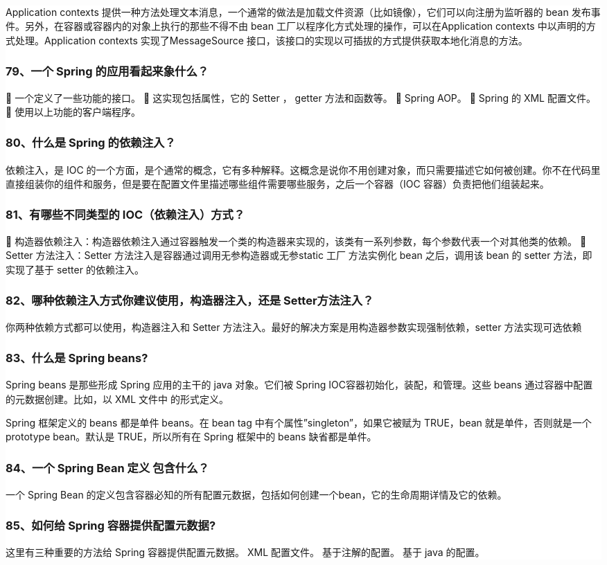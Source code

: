 Application contexts 提供一种方法处理文本消息，一个通常的做法是加载文件资源（比如镜像），它们可以向注册为监听器的 bean 发布事件。另外，在容器或容器内的对象上执行的那些不得不由 bean 工厂以程序化方式处理的操作，可以在Application contexts 中以声明的方式处理。Application contexts 实现了MessageSource 接口，该接口的实现以可插拔的方式提供获取本地化消息的方法。    



### 79、一个 Spring 的应用看起来象什么？  

 一个定义了一些功能的接口。
 这实现包括属性，它的 Setter ， getter 方法和函数等。
 Spring AOP。
 Spring 的 XML 配置文件。
 使用以上功能的客户端程序。  



### 80、什么是 Spring 的依赖注入？  

依赖注入，是 IOC 的一个方面，是个通常的概念，它有多种解释。这概念是说你不用创建对象，而只需要描述它如何被创建。你不在代码里直接组装你的组件和服务，但是要在配置文件里描述哪些组件需要哪些服务，之后一个容器（IOC 容器）负责把他们组装起来。  



### 81、有哪些不同类型的 IOC（依赖注入）方式？  

 构造器依赖注入：构造器依赖注入通过容器触发一个类的构造器来实现的，该类有一系列参数，每个参数代表一个对其他类的依赖。
 Setter 方法注入：Setter 方法注入是容器通过调用无参构造器或无参static 工厂 方法实例化 bean 之后，调用该 bean 的 setter 方法，即实现了基于 setter 的依赖注入。  



### 82、哪种依赖注入方式你建议使用，构造器注入，还是 Setter方法注入？  

你两种依赖方式都可以使用，构造器注入和 Setter 方法注入。最好的解决方案是用构造器参数实现强制依赖，setter 方法实现可选依赖  



### 83、什么是 Spring beans?  

Spring beans 是那些形成 Spring 应用的主干的 java 对象。它们被 Spring IOC容器初始化，装配，和管理。这些 beans 通过容器中配置的元数据创建。比如，以 XML 文件中 的形式定义。

Spring 框架定义的 beans 都是单件 beans。在 bean tag 中有个属性”singleton”，如果它被赋为 TRUE，bean 就是单件，否则就是一个 prototype bean。默认是 TRUE，所以所有在 Spring 框架中的 beans 缺省都是单件。  



### 84、一个 Spring Bean 定义 包含什么？  

一个 Spring Bean 的定义包含容器必知的所有配置元数据，包括如何创建一个bean，它的生命周期详情及它的依赖。  



### 85、如何给 Spring 容器提供配置元数据?  

这里有三种重要的方法给 Spring 容器提供配置元数据。
XML 配置文件。
基于注解的配置。
基于 java 的配置。  
